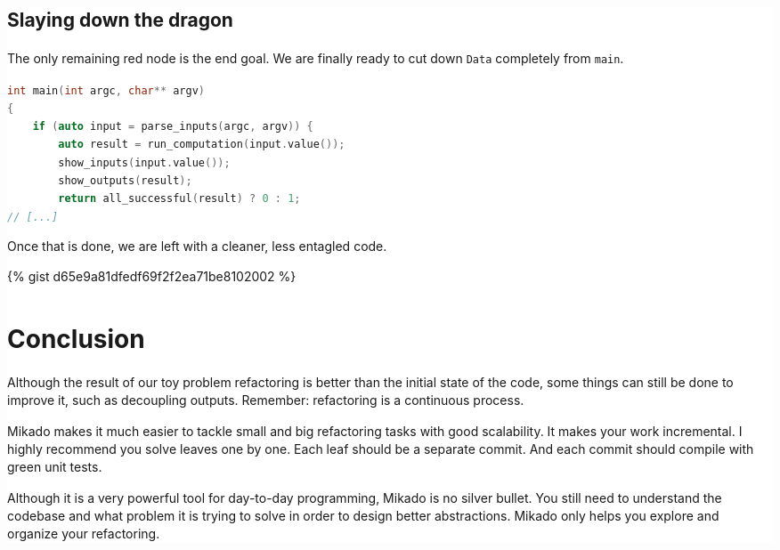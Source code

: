 ## Slaying down the dragon
The only remaining red node is the end goal.
We are finally ready to cut down `Data` completely from `main`.
```cpp
int main(int argc, char** argv)
{
    if (auto input = parse_inputs(argc, argv)) {
        auto result = run_computation(input.value());
        show_inputs(input.value());
        show_outputs(result);
        return all_successful(result) ? 0 : 1;
// [...]
```
Once that is done, we are left with a cleaner, less entagled code.

{% gist d65e9a81dfedf69f2f2ea71be8102002 %}

# Conclusion
Although the result of our toy problem refactoring is better than the initial state of the code, some things can still be done to improve it, such as decoupling outputs.
Remember: refactoring is a continuous process.

Mikado makes it much easier to tackle small and big refactoring tasks with good scalability.
It makes your work incremental.
I highly recommend you solve leaves one by one.
Each leaf should be a separate commit.
And each commit should compile with green unit tests.

Although it is a very powerful tool for day-to-day programming, Mikado is no silver bullet.
You still need to understand the codebase and what problem it is trying to solve in order to design better abstractions.
Mikado only helps you explore and organize your refactoring.


[The Mikado Method]: https://pragprog.com/magazines/2010-06/the-mikado-method
[Refactoring Fowler]: https://martinfowler.com/books/refactoring.html
[Legacy Code Feathers]: https://www.goodreads.com/book/show/44919.Working_Effectively_with_Legacy_Code
[Mikado Graph Python]: https://github.com/syrianspock/mikado-graph
